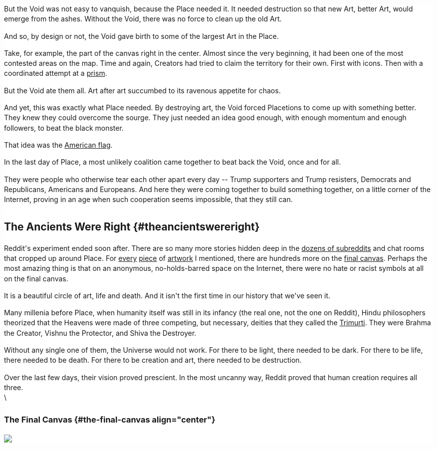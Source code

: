But the Void was not easy to vanquish, because the Place needed it. It needed destruction so that new Art, better Art, would emerge from the ashes. Without the Void, there was no force to clean up the old Art.

And so, by design or not, the Void gave birth to some of the largest Art in the Place.

Take, for example, the part of the canvas right in the center. Almost since the very beginning, it had been one of the most contested areas on the map. Time and again, Creators had tried to claim the territory for their own. First with icons. Then with a coordinated attempt at a [prism](https://www.reddit.com/r/ExpectationVsReality/comments/62ukk0/pink_floyd_prism_top_post_on_rplace/).

But the Void ate them all. Art after art succumbed to its ravenous appetite for chaos.

And yet, this was exactly what Place needed. By destroying art, the Void forced Placetions to come up with something better. They knew they could overcome the sourge. They just needed an idea good enough, with enough momentum and enough followers, to beat the black monster.

That idea was the [American flag](https://www.reddit.com/r/AmericanFlaginPlace/).

In the last day of Place, a most unlikely coalition came together to beat back the Void, once and for all.

They were people who otherwise tear each other apart every day \-- Trump supporters and Trump resisters, Democrats and Republicans, Americans and Europeans. And here they were coming together to build something together, on a little corner of the Internet, proving in an age when such cooperation seems impossible, that they still can.

The Ancients Were Right {#theancientswereright}
-----------------------

Reddit\'s experiment ended soon after. There are so many more stories hidden deep in the [dozens of subreddits](https://www.reddit.com/user/haykam821/m/place/) and chat rooms that cropped up around Place. For [every](https://www.reddit.com/r/place/comments/634mce/idea_the_rainbow_road_needs_a_banana_on_it/) [piece](https://www.reddit.com/r/place/comments/62mphn/dear_other_people_working_on_send_nudes_at_the/) of [artwork](https://www.reddit.com/r/place/comments/6316x8/one_of_the_best_things_that_happend_in_the_canvas/dfqquxb/) I mentioned, there are hundreds more on the [final canvas](https://www.reddit.com/place?webview=true). Perhaps the most amazing thing is that on an anonymous, no-holds-barred space on the Internet, there were no hate or racist symbols at all on the final canvas.

It is a beautiful circle of art, life and death. And it isn\'t the first time in our history that we\'ve seen it.

Many millenia before Place, when humanity itself was still in its infancy (the real one, not the one on Reddit), Hindu philosophers theorized that the Heavens were made of three competing, but necessary, deities that they called the [Trimurti](https://en.wikipedia.org/wiki/Trimurti). They were Brahma the Creator, Vishnu the Protector, and Shiva the Destroyer.

Without any single one of them, the Universe would not work. For there to be light, there needed to be dark. For there to be life, there needed to be death. For there to be creation and art, there needed to be destruction.

Over the last few days, their vision proved prescient. In the most uncanny way, Reddit proved that human creation requires all three.\
\

### The Final Canvas {#the-final-canvas align="center"}

[![](https://i.imgur.com/ajWiAYi.png)](https://www.reddit.com/r/place/)
